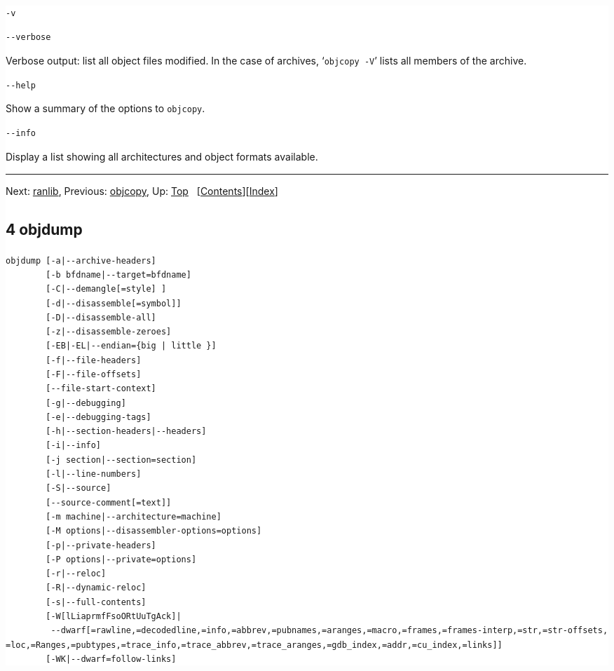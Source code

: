 `-v`

`--verbose`

Verbose output: list all object files modified. In the case of archives,
‘`objcopy -V`’ lists all members of the archive.

`--help`

Show a summary of the options to `objcopy`.

`--info`

Display a list showing all architectures and object formats available.

------------------------------------------------------------------------

<span id="objdump"></span>

<div class="header">

Next: <a href="#ranlib" accesskey="n" rel="next">ranlib</a>, Previous:
<a href="#objcopy" accesskey="p" rel="prev">objcopy</a>, Up:
<a href="#Top" accesskey="u" rel="up">Top</a>  
\[<a href="#SEC_Contents" rel="contents"
title="Table of contents">Contents</a>\]\[<a href="#Binutils-Index" rel="index" title="Index">Index</a>\]

</div>

<span id="objdump-1"></span>

## 4 objdump

<span id="index-object-file-information"></span> <span
id="index-objdump"></span>

<div class="example">

``` example
objdump [-a|--archive-headers]
        [-b bfdname|--target=bfdname]
        [-C|--demangle[=style] ]
        [-d|--disassemble[=symbol]]
        [-D|--disassemble-all]
        [-z|--disassemble-zeroes]
        [-EB|-EL|--endian={big | little }]
        [-f|--file-headers]
        [-F|--file-offsets]
        [--file-start-context]
        [-g|--debugging]
        [-e|--debugging-tags]
        [-h|--section-headers|--headers]
        [-i|--info]
        [-j section|--section=section]
        [-l|--line-numbers]
        [-S|--source]
        [--source-comment[=text]]
        [-m machine|--architecture=machine]
        [-M options|--disassembler-options=options]
        [-p|--private-headers]
        [-P options|--private=options]
        [-r|--reloc]
        [-R|--dynamic-reloc]
        [-s|--full-contents]
        [-W[lLiaprmfFsoORtUuTgAck]|
         --dwarf[=rawline,=decodedline,=info,=abbrev,=pubnames,=aranges,=macro,=frames,=frames-interp,=str,=str-offsets,=loc,=Ranges,=pubtypes,=trace_info,=trace_abbrev,=trace_aranges,=gdb_index,=addr,=cu_index,=links]]
        [-WK|--dwarf=follow-links]
```
